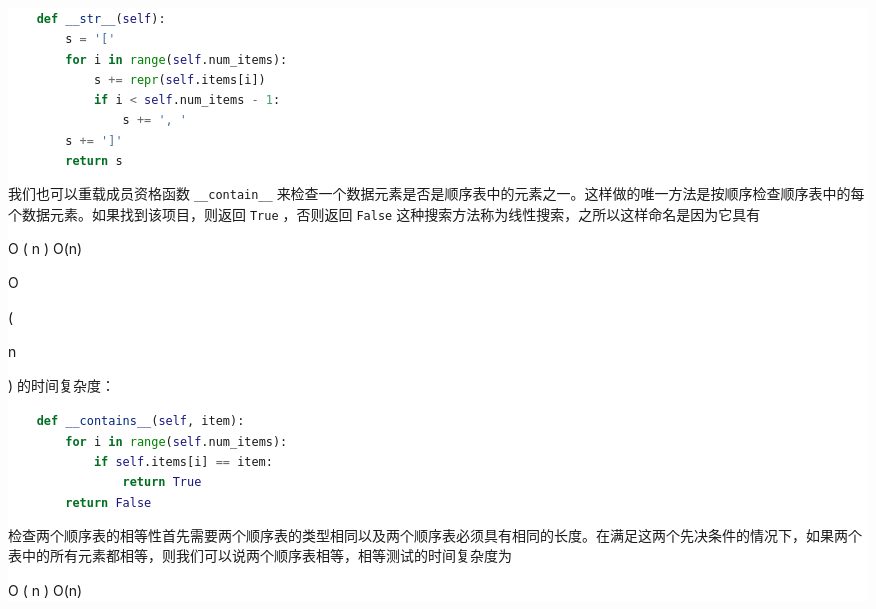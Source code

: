 ```python
    def __str__(self):
        s = '['
        for i in range(self.num_items):
            s += repr(self.items[i])
            if i < self.num_items - 1:
                s += ', '
        s += ']'
        return s

```

我们也可以重载成员资格函数
`__contain__`
来检查一个数据元素是否是顺序表中的元素之一。这样做的唯一方法是按顺序检查顺序表中的每个数据元素。如果找到该项目，则返回
`True`
，否则返回
`False`
这种搜索方法称为线性搜索，之所以这样命名是因为它具有

O
(
n
)
O(n)





O

(

n

)
的时间复杂度：

```python
    def __contains__(self, item):
        for i in range(self.num_items):
            if self.items[i] == item:
                return True
        return False

```

检查两个顺序表的相等性首先需要两个顺序表的类型相同以及两个顺序表必须具有相同的长度。在满足这两个先决条件的情况下，如果两个表中的所有元素都相等，则我们可以说两个顺序表相等，相等测试的时间复杂度为

O
(
n
)
O(n)




